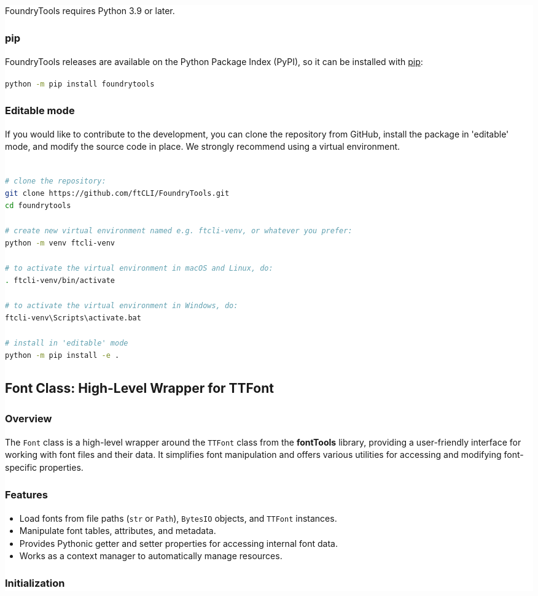 FoundryTools requires Python 3.9 or later.

### pip

FoundryTools releases are available on the Python Package Index (PyPI), so it can be installed with
[pip](https://pip.pypa.io/):

```bash
python -m pip install foundrytools
```

### Editable mode

If you would like to contribute to the development, you can clone the repository from GitHub,
install the package in 'editable' mode, and modify the source code in place. We strongly recommend
using a virtual environment.

```bash

# clone the repository:
git clone https://github.com/ftCLI/FoundryTools.git
cd foundrytools

# create new virtual environment named e.g. ftcli-venv, or whatever you prefer:
python -m venv ftcli-venv

# to activate the virtual environment in macOS and Linux, do:
. ftcli-venv/bin/activate

# to activate the virtual environment in Windows, do:
ftcli-venv\Scripts\activate.bat

# install in 'editable' mode
python -m pip install -e .
```

## Font Class: High-Level Wrapper for TTFont

### Overview

The `Font` class is a high-level wrapper around the `TTFont` class from the **fontTools** library,
providing a user-friendly interface for working with font files and their data. It simplifies font
manipulation and offers various utilities for accessing and modifying font-specific properties.

### Features

- Load fonts from file paths (`str` or `Path`), `BytesIO` objects, and `TTFont` instances.
- Manipulate font tables, attributes, and metadata.
- Provides Pythonic getter and setter properties for accessing internal font data.
- Works as a context manager to automatically manage resources.

### Initialization
